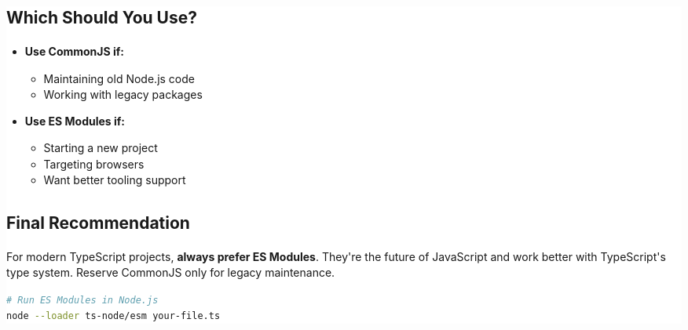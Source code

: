 ## **Which Should You Use?**

- **Use CommonJS if:**
  - Maintaining old Node.js code
  - Working with legacy packages

- **Use ES Modules if:**
  - Starting a new project
  - Targeting browsers
  - Want better tooling support

## **Final Recommendation**

For modern TypeScript projects, **always prefer ES Modules**. They're the future of JavaScript and work better with TypeScript's type system. Reserve CommonJS only for legacy maintenance.

```bash
# Run ES Modules in Node.js
node --loader ts-node/esm your-file.ts
```
